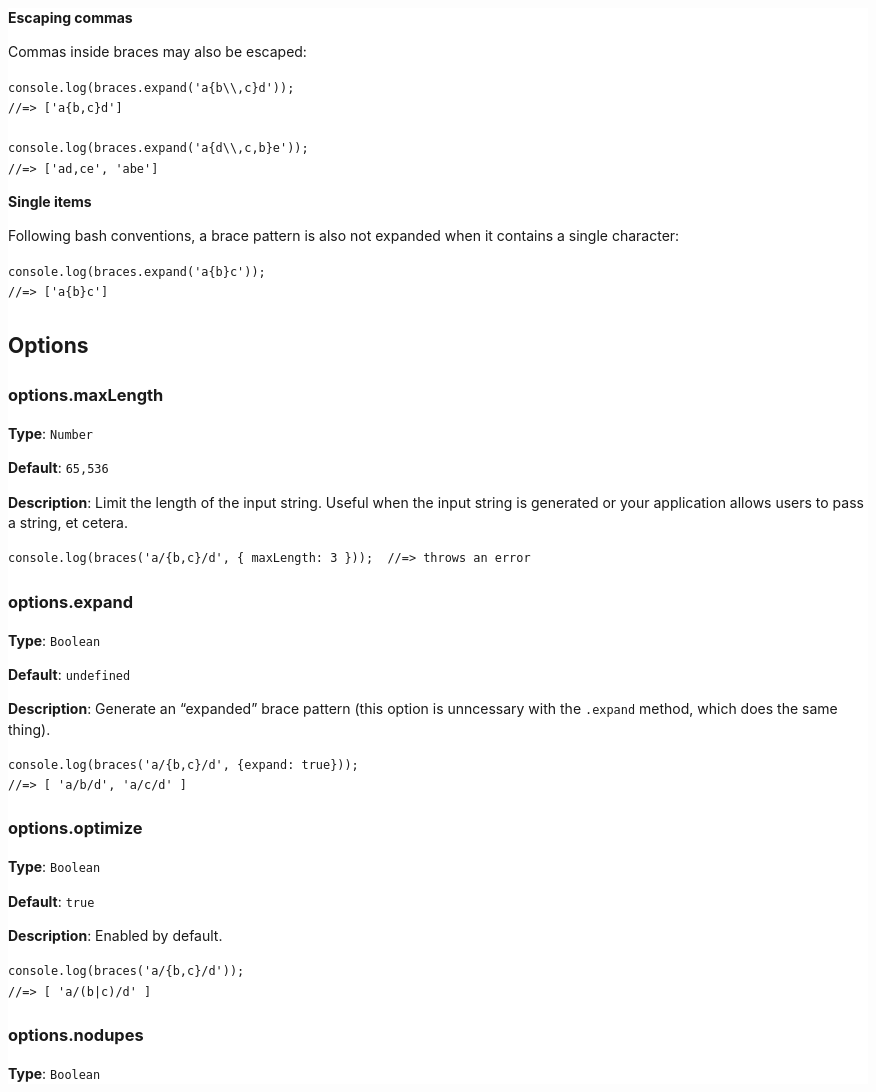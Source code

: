 **Escaping commas**

Commas inside braces may also be escaped:

    console.log(braces.expand('a{b\\,c}d'));
    //=> ['a{b,c}d']

    console.log(braces.expand('a{d\\,c,b}e'));
    //=> ['ad,ce', 'abe']

**Single items**

Following bash conventions, a brace pattern is also not expanded when it contains a single character:

    console.log(braces.expand('a{b}c'));
    //=> ['a{b}c']

Options
-------

### options.maxLength

**Type**: `Number`

**Default**: `65,536`

**Description**: Limit the length of the input string. Useful when the input string is generated or your application allows users to pass a string, et cetera.

    console.log(braces('a/{b,c}/d', { maxLength: 3 }));  //=> throws an error

### options.expand

**Type**: `Boolean`

**Default**: `undefined`

**Description**: Generate an “expanded” brace pattern (this option is unncessary with the `.expand` method, which does the same thing).

    console.log(braces('a/{b,c}/d', {expand: true}));
    //=> [ 'a/b/d', 'a/c/d' ]

### options.optimize

**Type**: `Boolean`

**Default**: `true`

**Description**: Enabled by default.

    console.log(braces('a/{b,c}/d'));
    //=> [ 'a/(b|c)/d' ]

### options.nodupes

**Type**: `Boolean`
